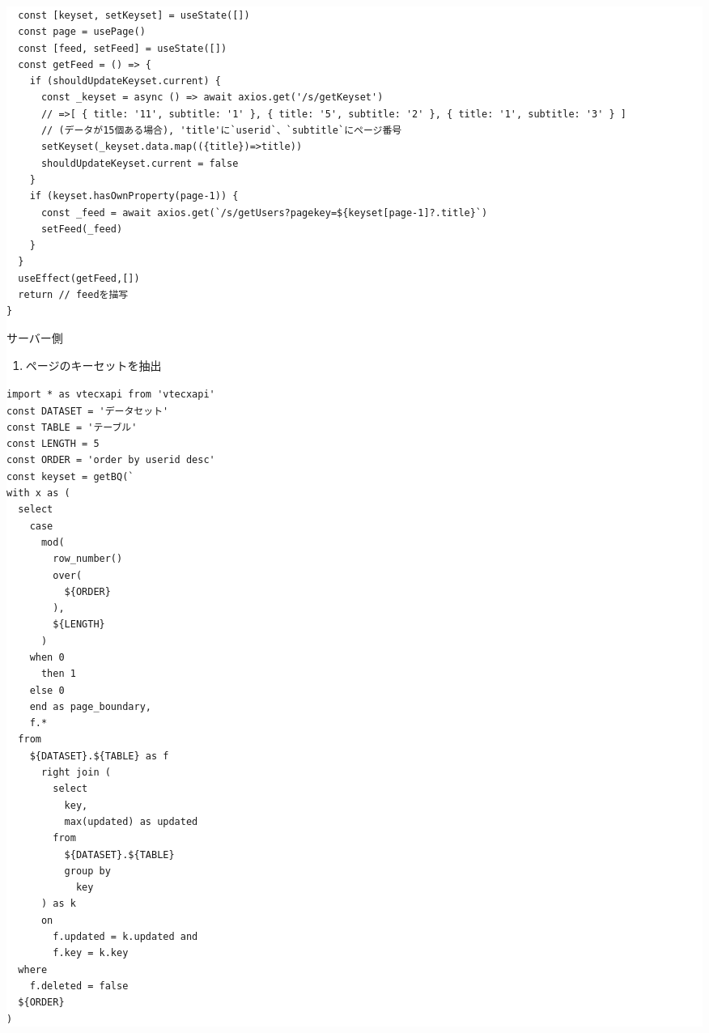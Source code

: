 ```tsx: /src/components/getUsers.tsx
  const [keyset, setKeyset] = useState([])
  const page = usePage()
  const [feed, setFeed] = useState([])
  const getFeed = () => {
    if (shouldUpdateKeyset.current) {
      const _keyset = async () => await axios.get('/s/getKeyset')
      // =>[ { title: '11', subtitle: '1' }, { title: '5', subtitle: '2' }, { title: '1', subtitle: '3' } ]
      // (データが15個ある場合), 'title'に`userid`、`subtitle`にページ番号
      setKeyset(_keyset.data.map(({title})=>title))
      shouldUpdateKeyset.current = false
    }
    if (keyset.hasOwnProperty(page-1)) {
      const _feed = await axios.get(`/s/getUsers?pagekey=${keyset[page-1]?.title}`)
      setFeed(_feed)
    }
  }
  useEffect(getFeed,[])
  return // feedを描写
}
```
サーバー側
1. ページのキーセットを抽出
```ts: /src/server/getKeyset.ts
import * as vtecxapi from 'vtecxapi'
const DATASET = 'データセット'
const TABLE = 'テーブル'
const LENGTH = 5
const ORDER = 'order by userid desc'
const keyset = getBQ(`
with x as (
  select
    case
      mod(
        row_number()
        over(
          ${ORDER}
        ),
        ${LENGTH}
      )
    when 0
      then 1
    else 0
    end as page_boundary,
    f.*
  from
    ${DATASET}.${TABLE} as f
      right join (
        select
          key,
          max(updated) as updated
        from
          ${DATASET}.${TABLE}
          group by
            key
      ) as k
      on
        f.updated = k.updated and
        f.key = k.key
  where
    f.deleted = false
  ${ORDER}
)
```